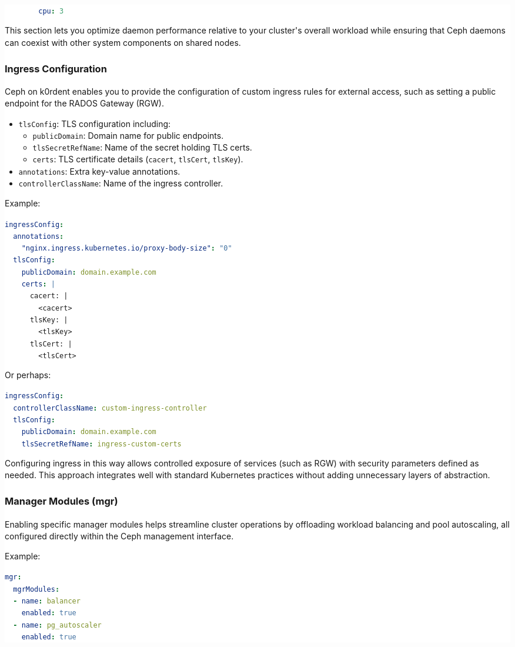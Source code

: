 ```yaml
        cpu: 3
```

This section lets you optimize daemon performance relative to your cluster's overall workload while ensuring that Ceph daemons can coexist with other system components on shared nodes.

### Ingress Configuration

Ceph on k0rdent enables you to provide the configuration of custom ingress rules for external access, 
such as setting a public endpoint for the RADOS Gateway (RGW).

- `tlsConfig`: TLS configuration including:
    - `publicDomain`: Domain name for public endpoints.
    - `tlsSecretRefName`: Name of the secret holding TLS certs.
    - `certs`: TLS certificate details (`cacert`, `tlsCert`, `tlsKey`).
- `annotations`: Extra key-value annotations.
- `controllerClassName`: Name of the ingress controller.

Example:
```yaml
ingressConfig:
  annotations:
    "nginx.ingress.kubernetes.io/proxy-body-size": "0"
  tlsConfig:
    publicDomain: domain.example.com
    certs: |
      cacert: |
        <cacert>
      tlsKey: |
        <tlsKey>
      tlsCert: |
        <tlsCert>
```

Or perhaps:
```yaml
ingressConfig:
  controllerClassName: custom-ingress-controller
  tlsConfig:
    publicDomain: domain.example.com
    tlsSecretRefName: ingress-custom-certs
```

Configuring ingress in this way allows controlled exposure of services (such as RGW) with security parameters defined as needed. This approach integrates well with standard Kubernetes practices without adding unnecessary layers of abstraction.

### Manager Modules (mgr)

Enabling specific manager modules helps streamline cluster operations by offloading workload balancing and pool autoscaling, all configured directly within the Ceph management interface.

Example:
```yaml
mgr:
  mgrModules:
  - name: balancer
    enabled: true
  - name: pg_autoscaler
    enabled: true
```
